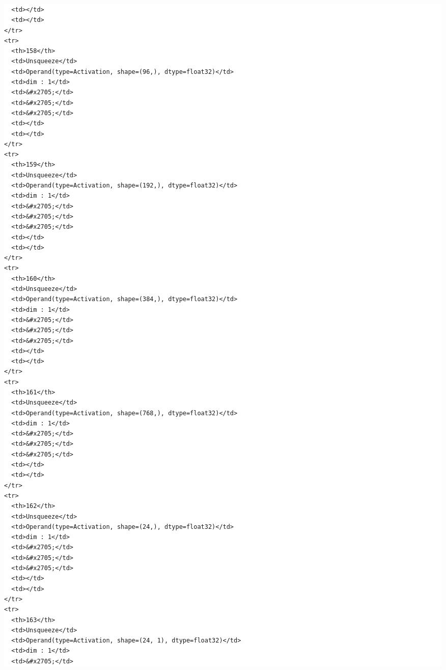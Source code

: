       <td></td>
      <td></td>
    </tr>
    <tr>
      <th>158</th>
      <td>Unsqueeze</td>
      <td>Operand(type=Activation, shape=(96,), dtype=float32)</td>
      <td>dim : 1</td>
      <td>&#x2705;</td>
      <td>&#x2705;</td>
      <td>&#x2705;</td>
      <td></td>
      <td></td>
    </tr>
    <tr>
      <th>159</th>
      <td>Unsqueeze</td>
      <td>Operand(type=Activation, shape=(192,), dtype=float32)</td>
      <td>dim : 1</td>
      <td>&#x2705;</td>
      <td>&#x2705;</td>
      <td>&#x2705;</td>
      <td></td>
      <td></td>
    </tr>
    <tr>
      <th>160</th>
      <td>Unsqueeze</td>
      <td>Operand(type=Activation, shape=(384,), dtype=float32)</td>
      <td>dim : 1</td>
      <td>&#x2705;</td>
      <td>&#x2705;</td>
      <td>&#x2705;</td>
      <td></td>
      <td></td>
    </tr>
    <tr>
      <th>161</th>
      <td>Unsqueeze</td>
      <td>Operand(type=Activation, shape=(768,), dtype=float32)</td>
      <td>dim : 1</td>
      <td>&#x2705;</td>
      <td>&#x2705;</td>
      <td>&#x2705;</td>
      <td></td>
      <td></td>
    </tr>
    <tr>
      <th>162</th>
      <td>Unsqueeze</td>
      <td>Operand(type=Activation, shape=(24,), dtype=float32)</td>
      <td>dim : 1</td>
      <td>&#x2705;</td>
      <td>&#x2705;</td>
      <td>&#x2705;</td>
      <td></td>
      <td></td>
    </tr>
    <tr>
      <th>163</th>
      <td>Unsqueeze</td>
      <td>Operand(type=Activation, shape=(24, 1), dtype=float32)</td>
      <td>dim : 1</td>
      <td>&#x2705;</td>